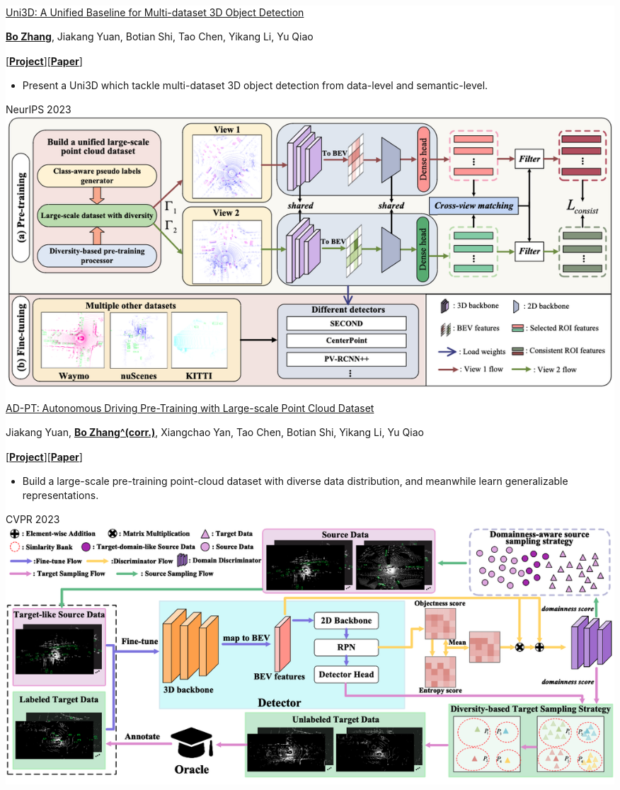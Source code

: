 [Uni3D: A Unified Baseline for Multi-dataset 3D Object Detection](https://arxiv.org/abs/2303.06880)

**<u>Bo Zhang</u>**, Jiakang Yuan, Botian Shi, Tao Chen, Yikang Li, Yu Qiao

[[**Project**]](https://github.com/PJLab-ADG/3DTrans)[[**Paper**]](https://arxiv.org/abs/2303.06880)
- Present a Uni3D which tackle multi-dataset 3D object detection from data-level and semantic-level.
</div>
</div>

<div class='paper-box'><div class='paper-box-image'><div><div class="badge">NeurIPS 2023</div><img src='images/adpt.png' alt="sym" width="100%"></div></div>
<div class='paper-box-text' markdown="1">

[AD-PT: Autonomous Driving Pre-Training with Large-scale Point Cloud Dataset](https://arxiv.org/abs/2306.00612)

Jiakang Yuan, **<u>Bo Zhang^(corr.)</u>**, Xiangchao Yan, Tao Chen, Botian Shi, Yikang Li, Yu Qiao

[[**Project**]](https://github.com/PJLab-ADG/3DTrans)[[**Paper**]](https://arxiv.org/abs/2306.00612)
- Build a large-scale pre-training point-cloud dataset with diverse data distribution, and meanwhile learn generalizable representations.
</div>
</div>

<div class='paper-box'><div class='paper-box-image'><div><div class="badge">CVPR 2023</div><img src='images/bi3d.png' alt="sym" width="100%"></div></div>
<div class='paper-box-text' markdown="1">
